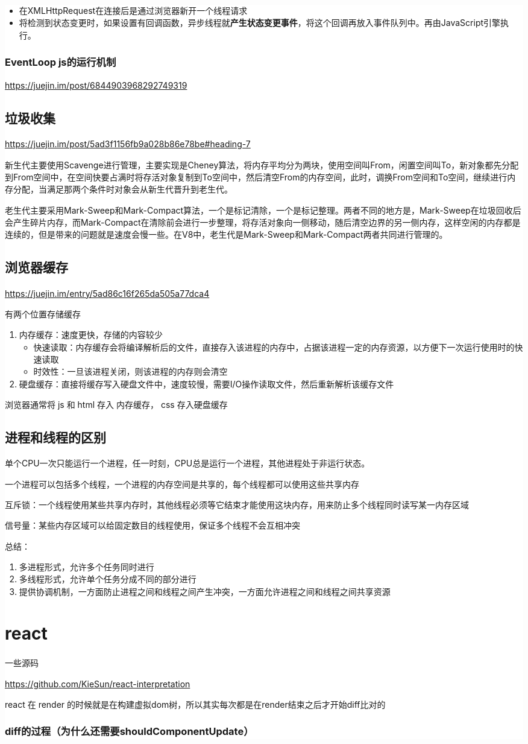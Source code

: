    - 在XMLHttpRequest在连接后是通过浏览器新开一个线程请求
   - 将检测到状态变更时，如果设置有回调函数，异步线程就**产生状态变更事件**，将这个回调再放入事件队列中。再由JavaScript引擎执行。

### EventLoop js的运行机制

https://juejin.im/post/6844903968292749319

## 垃圾收集

https://juejin.im/post/5ad3f1156fb9a028b86e78be#heading-7

新生代主要使用Scavenge进行管理，主要实现是Cheney算法，将内存平均分为两块，使用空间叫From，闲置空间叫To，新对象都先分配到From空间中，在空间快要占满时将存活对象复制到To空间中，然后清空From的内存空间，此时，调换From空间和To空间，继续进行内存分配，当满足那两个条件时对象会从新生代晋升到老生代。

老生代主要采用Mark-Sweep和Mark-Compact算法，一个是标记清除，一个是标记整理。两者不同的地方是，Mark-Sweep在垃圾回收后会产生碎片内存，而Mark-Compact在清除前会进行一步整理，将存活对象向一侧移动，随后清空边界的另一侧内存，这样空闲的内存都是连续的，但是带来的问题就是速度会慢一些。在V8中，老生代是Mark-Sweep和Mark-Compact两者共同进行管理的。

## 浏览器缓存

https://juejin.im/entry/5ad86c16f265da505a77dca4

有两个位置存储缓存

1. 内存缓存：速度更快，存储的内容较少
   - 快速读取：内存缓存会将编译解析后的文件，直接存入该进程的内存中，占据该进程一定的内存资源，以方便下一次运行使用时的快速读取
   - 时效性：一旦该进程关闭，则该进程的内存则会清空
2. 硬盘缓存：直接将缓存写入硬盘文件中，速度较慢，需要I/O操作读取文件，然后重新解析该缓存文件

浏览器通常将 js 和 html 存入 内存缓存， css 存入硬盘缓存

## 进程和线程的区别

单个CPU一次只能运行一个进程，任一时刻，CPU总是运行一个进程，其他进程处于非运行状态。

一个进程可以包括多个线程，一个进程的内存空间是共享的，每个线程都可以使用这些共享内存

互斥锁：一个线程使用某些共享内存时，其他线程必须等它结束才能使用这块内存，用来防止多个线程同时读写某一内存区域

信号量：某些内存区域可以给固定数目的线程使用，保证多个线程不会互相冲突

总结：

1. 多进程形式，允许多个任务同时进行
2. 多线程形式，允许单个任务分成不同的部分进行
3. 提供协调机制，一方面防止进程之间和线程之间产生冲突，一方面允许进程之间和线程之间共享资源

# react

一些源码

https://github.com/KieSun/react-interpretation

react 在 render 的时候就是在构建虚拟dom树，所以其实每次都是在render结束之后才开始diff比对的

### diff的过程（为什么还需要shouldComponentUpdate）
